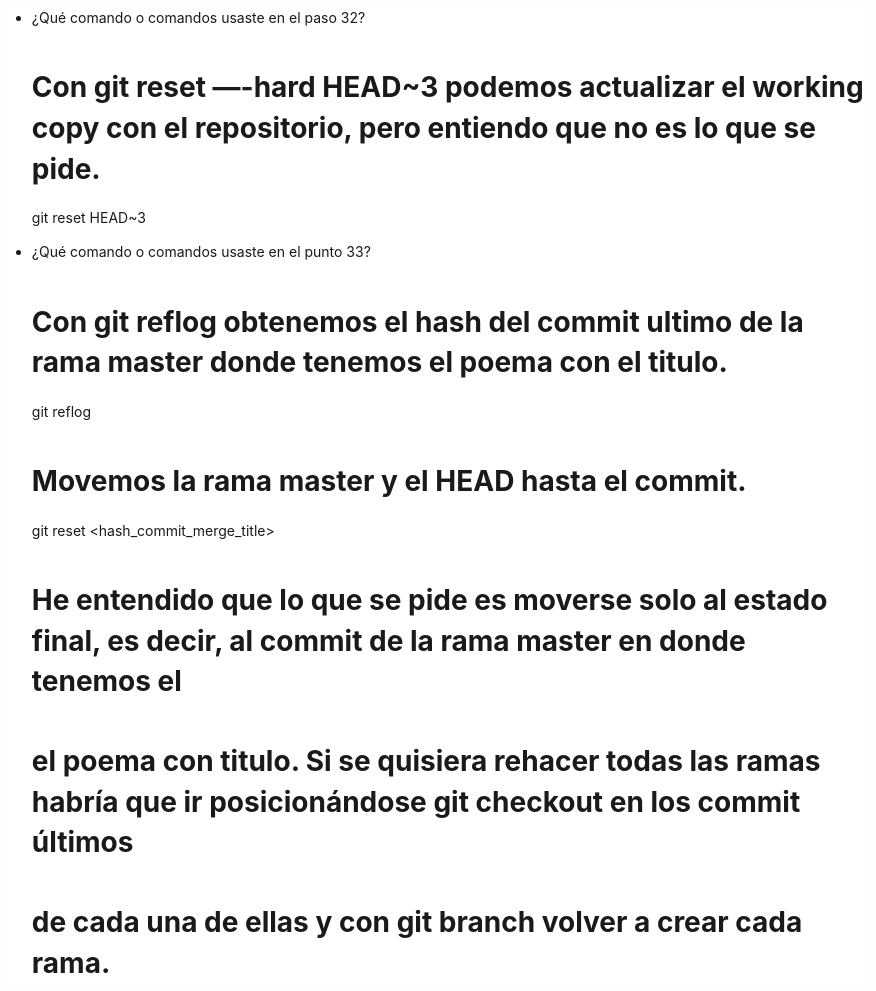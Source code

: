   
- ¿Qué comando o comandos usaste en el paso 32?

  # Con git reset —-hard HEAD~3 podemos actualizar el working copy con el repositorio, pero entiendo que no es lo que se pide. 
  git reset HEAD~3


- ¿Qué comando o comandos usaste en el punto 33?

  # Con git reflog obtenemos el hash del commit ultimo de la rama master donde tenemos el poema con el titulo.
  git reflog

  # Movemos la rama master y el HEAD hasta el commit. 
  git reset <hash_commit_merge_title> 

  # He entendido que lo que se pide es moverse solo al estado final, es decir, al commit de la rama master en donde tenemos el
  # el poema con titulo. Si se quisiera rehacer todas las ramas habría que ir posicionándose git checkout en los commit últimos
  # de cada una de ellas y con git branch <nombre> volver a crear cada rama. 



  
